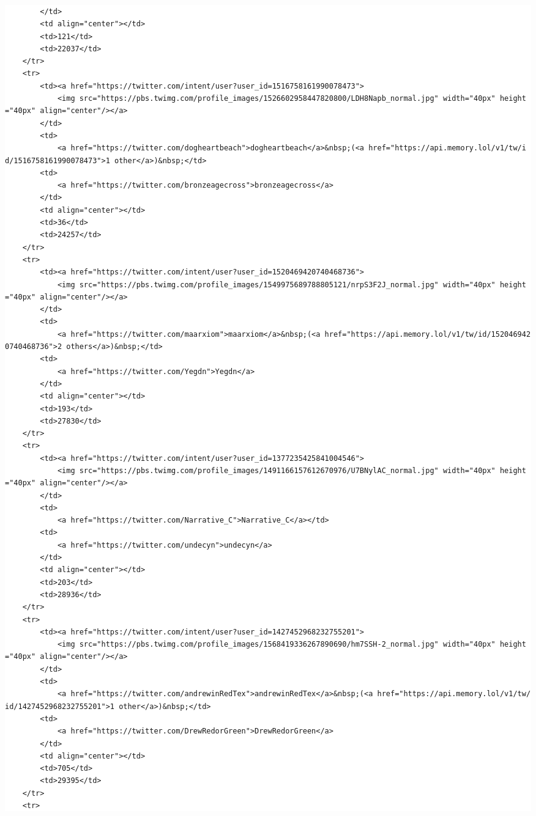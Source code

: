             </td>
            <td align="center"></td>
            <td>121</td>
            <td>22037</td>
        </tr>
        <tr>
            <td><a href="https://twitter.com/intent/user?user_id=1516758161990078473">
                <img src="https://pbs.twimg.com/profile_images/1526602958447820800/LDH8Napb_normal.jpg" width="40px" height="40px" align="center"/></a>
            </td>
            <td>
                <a href="https://twitter.com/dogheartbeach">dogheartbeach</a>&nbsp;(<a href="https://api.memory.lol/v1/tw/id/1516758161990078473">1 other</a>)&nbsp;</td>
            <td>
                <a href="https://twitter.com/bronzeagecross">bronzeagecross</a>
            </td>
            <td align="center"></td>
            <td>36</td>
            <td>24257</td>
        </tr>
        <tr>
            <td><a href="https://twitter.com/intent/user?user_id=1520469420740468736">
                <img src="https://pbs.twimg.com/profile_images/1549975689788805121/nrpS3F2J_normal.jpg" width="40px" height="40px" align="center"/></a>
            </td>
            <td>
                <a href="https://twitter.com/maarxiom">maarxiom</a>&nbsp;(<a href="https://api.memory.lol/v1/tw/id/1520469420740468736">2 others</a>)&nbsp;</td>
            <td>
                <a href="https://twitter.com/Yegdn">Yegdn</a>
            </td>
            <td align="center"></td>
            <td>193</td>
            <td>27830</td>
        </tr>
        <tr>
            <td><a href="https://twitter.com/intent/user?user_id=1377235425841004546">
                <img src="https://pbs.twimg.com/profile_images/1491166157612670976/U7BNylAC_normal.jpg" width="40px" height="40px" align="center"/></a>
            </td>
            <td>
                <a href="https://twitter.com/Narrative_C">Narrative_C</a></td>
            <td>
                <a href="https://twitter.com/undecyn">undecyn</a>
            </td>
            <td align="center"></td>
            <td>203</td>
            <td>28936</td>
        </tr>
        <tr>
            <td><a href="https://twitter.com/intent/user?user_id=1427452968232755201">
                <img src="https://pbs.twimg.com/profile_images/1568419336267890690/hm7SSH-2_normal.jpg" width="40px" height="40px" align="center"/></a>
            </td>
            <td>
                <a href="https://twitter.com/andrewinRedTex">andrewinRedTex</a>&nbsp;(<a href="https://api.memory.lol/v1/tw/id/1427452968232755201">1 other</a>)&nbsp;</td>
            <td>
                <a href="https://twitter.com/DrewRedorGreen">DrewRedorGreen</a>
            </td>
            <td align="center"></td>
            <td>705</td>
            <td>29395</td>
        </tr>
        <tr>